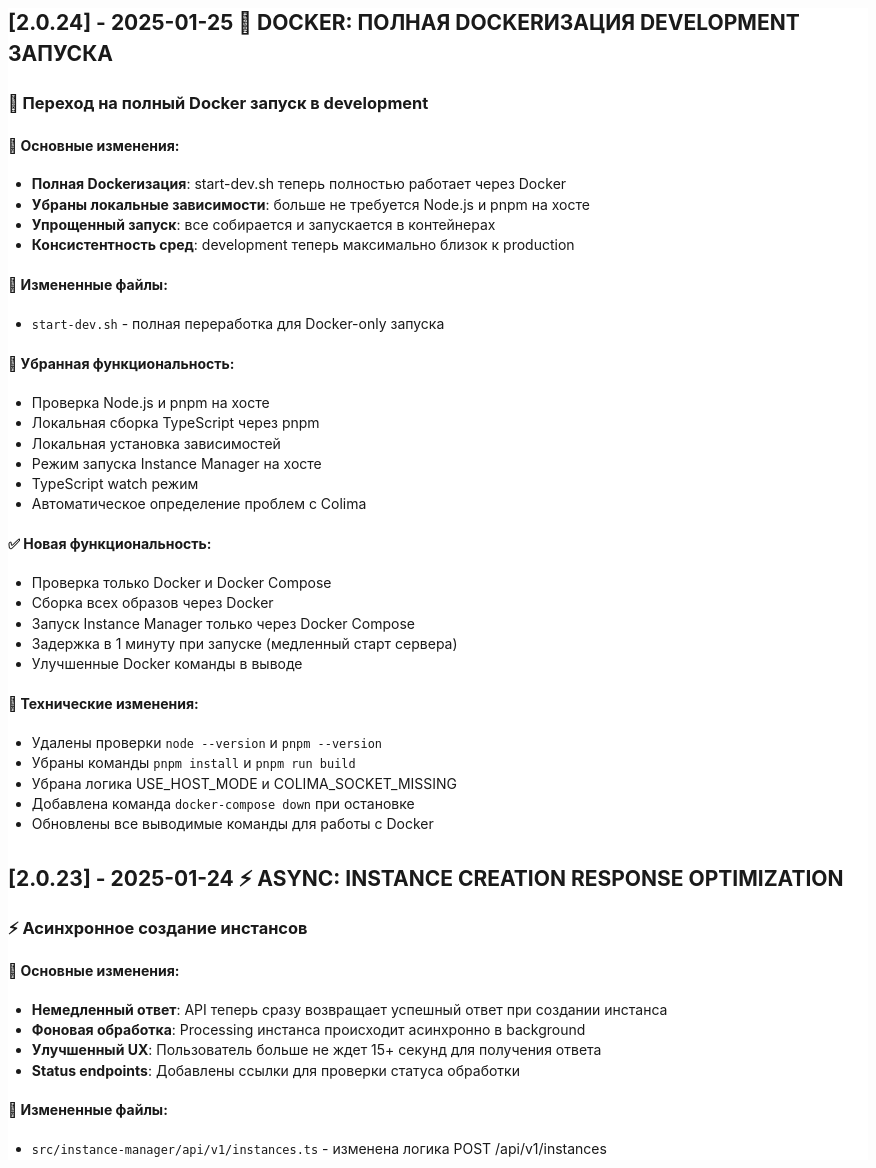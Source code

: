 
## [2.0.24] - 2025-01-25 🐳 DOCKER: ПОЛНАЯ DOCKERИЗАЦИЯ DEVELOPMENT ЗАПУСКА

### 🐳 Переход на полный Docker запуск в development

#### 🎯 **Основные изменения:**
- **Полная Dockerизация**: start-dev.sh теперь полностью работает через Docker
- **Убраны локальные зависимости**: больше не требуется Node.js и pnpm на хосте
- **Упрощенный запуск**: все собирается и запускается в контейнерах
- **Консистентность сред**: development теперь максимально близок к production

#### 📝 **Измененные файлы:**
- `start-dev.sh` - полная переработка для Docker-only запуска

#### 🔧 **Убранная функциональность:**
- Проверка Node.js и pnpm на хосте
- Локальная сборка TypeScript через pnpm
- Локальная установка зависимостей
- Режим запуска Instance Manager на хосте
- TypeScript watch режим
- Автоматическое определение проблем с Colima

#### ✅ **Новая функциональность:**
- Проверка только Docker и Docker Compose
- Сборка всех образов через Docker
- Запуск Instance Manager только через Docker Compose
- Задержка в 1 минуту при запуске (медленный старт сервера)
- Улучшенные Docker команды в выводе

#### 🔧 **Технические изменения:**
- Удалены проверки `node --version` и `pnpm --version`
- Убраны команды `pnpm install` и `pnpm run build`
- Убрана логика USE_HOST_MODE и COLIMA_SOCKET_MISSING
- Добавлена команда `docker-compose down` при остановке
- Обновлены все выводимые команды для работы с Docker

## [2.0.23] - 2025-01-24 ⚡ ASYNC: INSTANCE CREATION RESPONSE OPTIMIZATION

### ⚡ Асинхронное создание инстансов

#### 🎯 **Основные изменения:**
- **Немедленный ответ**: API теперь сразу возвращает успешный ответ при создании инстанса
- **Фоновая обработка**: Processing инстанса происходит асинхронно в background
- **Улучшенный UX**: Пользователь больше не ждет 15+ секунд для получения ответа
- **Status endpoints**: Добавлены ссылки для проверки статуса обработки

#### 📝 **Измененные файлы:**
- `src/instance-manager/api/v1/instances.ts` - изменена логика POST /api/v1/instances
